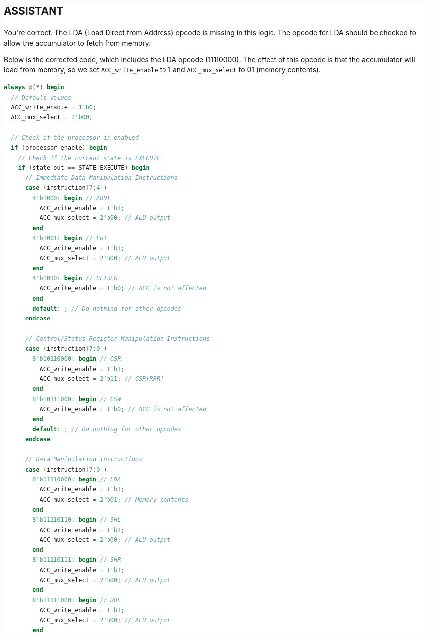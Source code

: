 ## ASSISTANT
You're correct. The LDA (Load Direct from Address) opcode is missing in this logic. The opcode for LDA should be checked to allow the accumulator to fetch from memory. 

Below is the corrected code, which includes the LDA opcode (11110000). The effect of this opcode is that the accumulator will load from memory, so we set `ACC_write_enable` to 1 and `ACC_mux_select` to 01 (memory contents).

```verilog
always @(*) begin
  // Default values
  ACC_write_enable = 1'b0;
  ACC_mux_select = 2'b00;

  // Check if the processor is enabled
  if (processor_enable) begin
    // Check if the current state is EXECUTE
    if (state_out == STATE_EXECUTE) begin
      // Immediate Data Manipulation Instructions
      case (instruction[7:4])
        4'b1000: begin // ADDI
          ACC_write_enable = 1'b1;
          ACC_mux_select = 2'b00; // ALU output
        end
        4'b1001: begin // LUI
          ACC_write_enable = 1'b1;
          ACC_mux_select = 2'b00; // ALU output
        end
        4'b1010: begin // SETSEG
          ACC_write_enable = 1'b0; // ACC is not affected
        end
        default: ; // Do nothing for other opcodes
      endcase

      // Control/Status Register Manipulation Instructions
      case (instruction[7:0])
        8'b10110000: begin // CSR
          ACC_write_enable = 1'b1;
          ACC_mux_select = 2'b11; // CSR[RRR]
        end
        8'b10111000: begin // CSW
          ACC_write_enable = 1'b0; // ACC is not affected
        end
        default: ; // Do nothing for other opcodes
      endcase

      // Data Manipulation Instructions
      case (instruction[7:0])
        8'b11110000: begin // LDA
          ACC_write_enable = 1'b1;
          ACC_mux_select = 2'b01; // Memory contents
        end
        8'b11110110: begin // SHL
          ACC_write_enable = 1'b1;
          ACC_mux_select = 2'b00; // ALU output
        end
        8'b11110111: begin // SHR
          ACC_write_enable = 1'b1;
          ACC_mux_select = 2'b00; // ALU output
        end
        8'b11111000: begin // ROL
          ACC_write_enable = 1'b1;
          ACC_mux_select = 2'b00; // ALU output
        end
```